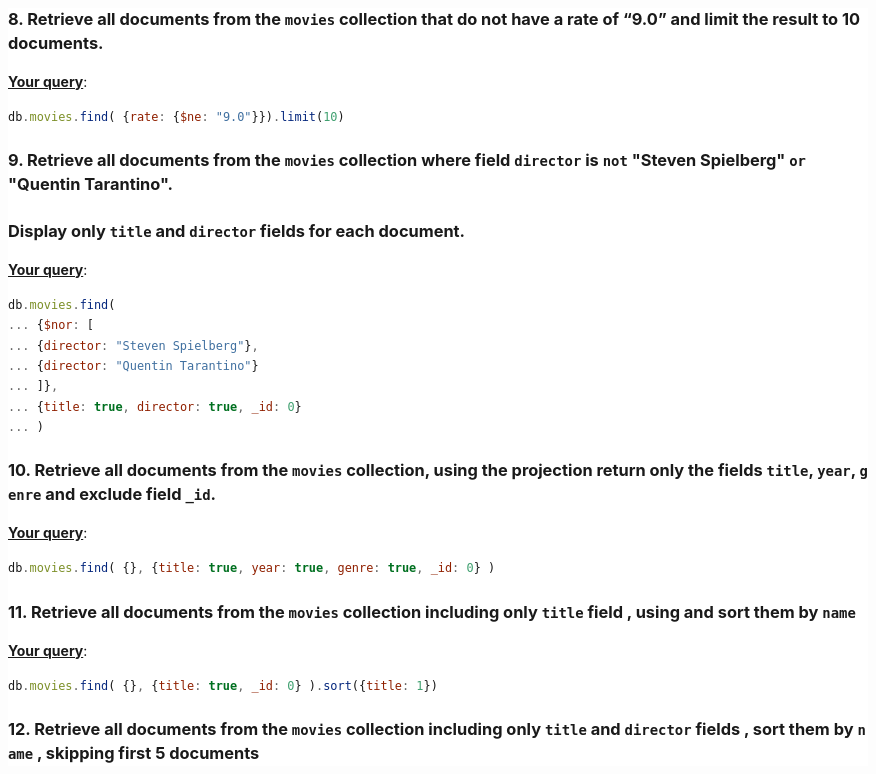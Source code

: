  

### 8. Retrieve all documents from the `movies` collection that do not have a rate of “9.0” and limit the result to 10 documents.

**<u>Your query</u>**:

```js
db.movies.find( {rate: {$ne: "9.0"}}).limit(10)
```

 

### 9. Retrieve all documents from the `movies` collection where field `director` is `not` "Steven Spielberg" `or` "Quentin Tarantino".  

### Display only `title` and `director` fields for each document.

**<u>Your query</u>**:

```js
db.movies.find(
... {$nor: [
... {director: "Steven Spielberg"},
... {director: "Quentin Tarantino"}
... ]},
... {title: true, director: true, _id: 0}
... )
```

 

### 10. Retrieve all documents from the `movies` collection, using the projection return only the fields `title`, `year`, `genre` and exclude field `_id`.

**<u>Your query</u>**:

```js
db.movies.find( {}, {title: true, year: true, genre: true, _id: 0} )
```

 

### 11. Retrieve all documents from the `movies` collection including only `title` field , using and sort them by `name` 

**<u>Your query</u>**:

```js
db.movies.find( {}, {title: true, _id: 0} ).sort({title: 1})
```

 

### 12. Retrieve all documents from the `movies` collection including only `title`  and `director` fields ,  sort them by `name` , skipping first 5 documents
